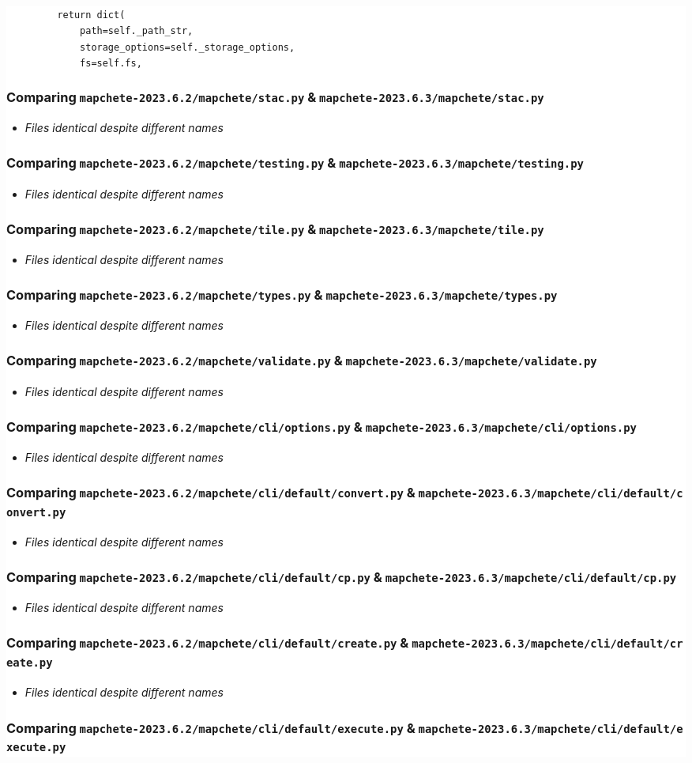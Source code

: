 ```diff
         return dict(
             path=self._path_str,
             storage_options=self._storage_options,
             fs=self.fs,
```

### Comparing `mapchete-2023.6.2/mapchete/stac.py` & `mapchete-2023.6.3/mapchete/stac.py`

 * *Files identical despite different names*

### Comparing `mapchete-2023.6.2/mapchete/testing.py` & `mapchete-2023.6.3/mapchete/testing.py`

 * *Files identical despite different names*

### Comparing `mapchete-2023.6.2/mapchete/tile.py` & `mapchete-2023.6.3/mapchete/tile.py`

 * *Files identical despite different names*

### Comparing `mapchete-2023.6.2/mapchete/types.py` & `mapchete-2023.6.3/mapchete/types.py`

 * *Files identical despite different names*

### Comparing `mapchete-2023.6.2/mapchete/validate.py` & `mapchete-2023.6.3/mapchete/validate.py`

 * *Files identical despite different names*

### Comparing `mapchete-2023.6.2/mapchete/cli/options.py` & `mapchete-2023.6.3/mapchete/cli/options.py`

 * *Files identical despite different names*

### Comparing `mapchete-2023.6.2/mapchete/cli/default/convert.py` & `mapchete-2023.6.3/mapchete/cli/default/convert.py`

 * *Files identical despite different names*

### Comparing `mapchete-2023.6.2/mapchete/cli/default/cp.py` & `mapchete-2023.6.3/mapchete/cli/default/cp.py`

 * *Files identical despite different names*

### Comparing `mapchete-2023.6.2/mapchete/cli/default/create.py` & `mapchete-2023.6.3/mapchete/cli/default/create.py`

 * *Files identical despite different names*

### Comparing `mapchete-2023.6.2/mapchete/cli/default/execute.py` & `mapchete-2023.6.3/mapchete/cli/default/execute.py`
